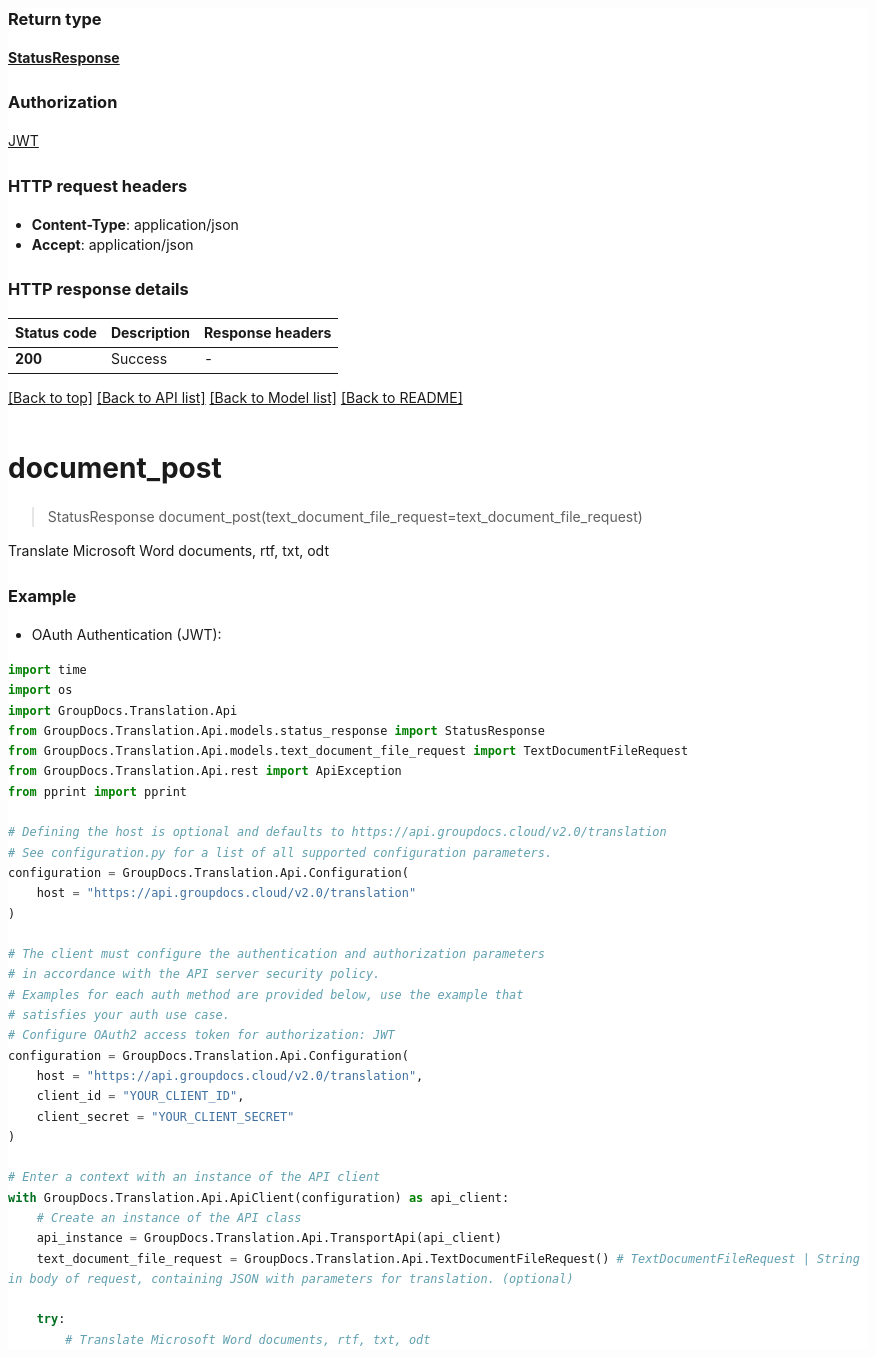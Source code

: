 ### Return type

[**StatusResponse**](StatusResponse.md)

### Authorization

[JWT](../README.md#JWT)

### HTTP request headers

 - **Content-Type**: application/json
 - **Accept**: application/json

### HTTP response details
| Status code | Description | Response headers |
|-------------|-------------|------------------|
**200** | Success |  -  |

[[Back to top]](#) [[Back to API list]](../README.md#documentation-for-api-endpoints) [[Back to Model list]](../README.md#documentation-for-models) [[Back to README]](../README.md)

# **document_post**
> StatusResponse document_post(text_document_file_request=text_document_file_request)

Translate Microsoft Word documents, rtf, txt, odt

### Example

* OAuth Authentication (JWT):
```python
import time
import os
import GroupDocs.Translation.Api
from GroupDocs.Translation.Api.models.status_response import StatusResponse
from GroupDocs.Translation.Api.models.text_document_file_request import TextDocumentFileRequest
from GroupDocs.Translation.Api.rest import ApiException
from pprint import pprint

# Defining the host is optional and defaults to https://api.groupdocs.cloud/v2.0/translation
# See configuration.py for a list of all supported configuration parameters.
configuration = GroupDocs.Translation.Api.Configuration(
    host = "https://api.groupdocs.cloud/v2.0/translation"
)

# The client must configure the authentication and authorization parameters
# in accordance with the API server security policy.
# Examples for each auth method are provided below, use the example that
# satisfies your auth use case.
# Configure OAuth2 access token for authorization: JWT
configuration = GroupDocs.Translation.Api.Configuration(
    host = "https://api.groupdocs.cloud/v2.0/translation",
    client_id = "YOUR_CLIENT_ID",
    client_secret = "YOUR_CLIENT_SECRET"
)

# Enter a context with an instance of the API client
with GroupDocs.Translation.Api.ApiClient(configuration) as api_client:
    # Create an instance of the API class
    api_instance = GroupDocs.Translation.Api.TransportApi(api_client)
    text_document_file_request = GroupDocs.Translation.Api.TextDocumentFileRequest() # TextDocumentFileRequest | String in body of request, containing JSON with parameters for translation. (optional)

    try:
        # Translate Microsoft Word documents, rtf, txt, odt
```